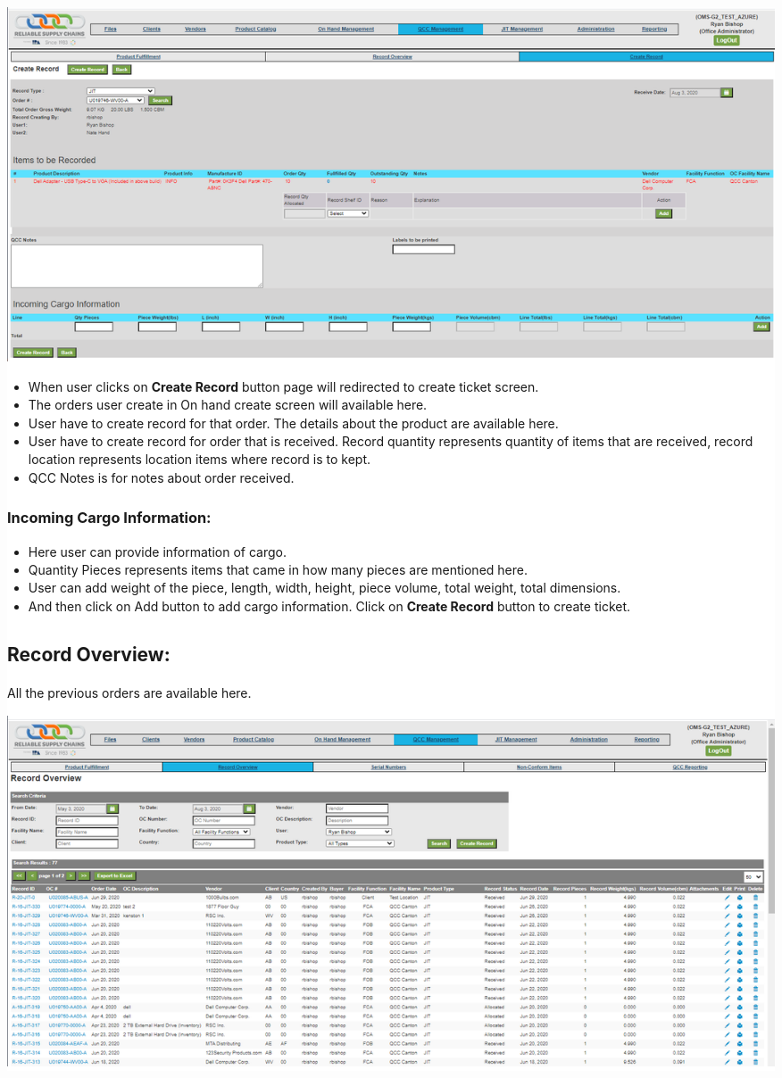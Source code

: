  ![Alt Text](./Images/Screenshot69.png)
- When user clicks on **Create Record** button page will redirected to create ticket screen.
- The orders user create in On hand create screen will available here.
- User have to create record for that order. The details about the product are available here.
- User have to create record for order that is received.
Record quantity represents quantity of items that are received, record location represents location items where record is to kept.	
- QCC Notes is for notes about order received.

### Incoming Cargo Information:
- Here user can provide information of cargo.
- Quantity Pieces represents items that came in how many pieces are mentioned here.
- User can add weight of the piece, length, width, height, piece volume, total weight, total dimensions.
- And then click on Add button to add cargo information.
Click on **Create Record** button to create ticket.

## Record Overview:
All the previous orders are available here.

 ![Alt Text](./Images/Screenshot70.png)
